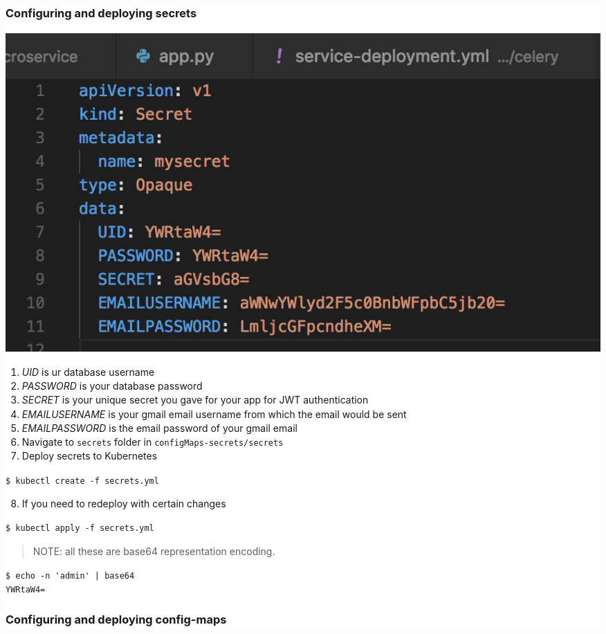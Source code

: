 ### Configuring and deploying secrets
![icp6](icp6.png)

1. *UID* is ur database username
2. *PASSWORD* is your database password
3. *SECRET* is your unique secret you gave for your app for JWT authentication
4. *EMAILUSERNAME* is your gmail email username from which the email would be sent
5. *EMAILPASSWORD* is the email password of your gmail email
6. Navigate to ```secrets``` folder in ```configMaps-secrets/secrets```
7. Deploy secrets to Kubernetes
```
$ kubectl create -f secrets.yml
```
8. If you need to redeploy with certain changes
```
$ kubectl apply -f secrets.yml
```
> NOTE: all these are base64 representation encoding.
```
$ echo -n 'admin' | base64
YWRtaW4=
```
### Configuring and deploying config-maps